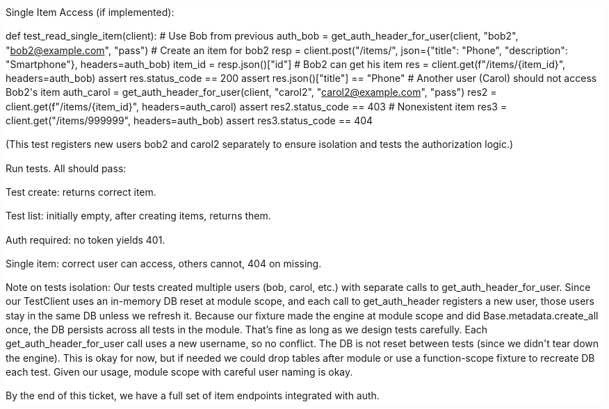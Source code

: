 
Single Item Access (if implemented):

def test_read_single_item(client):
    # Use Bob from previous
    auth_bob = get_auth_header_for_user(client, "bob2", "bob2@example.com", "pass")
    # Create an item for bob2
    resp = client.post("/items/", json={"title": "Phone", "description": "Smartphone"}, headers=auth_bob)
    item_id = resp.json()["id"]
    # Bob2 can get his item
    res = client.get(f"/items/{item_id}", headers=auth_bob)
    assert res.status_code == 200
    assert res.json()["title"] == "Phone"
    # Another user (Carol) should not access Bob2's item
    auth_carol = get_auth_header_for_user(client, "carol2", "carol2@example.com", "pass")
    res2 = client.get(f"/items/{item_id}", headers=auth_carol)
    assert res2.status_code == 403
    # Nonexistent item
    res3 = client.get("/items/999999", headers=auth_bob)
    assert res3.status_code == 404


(This test registers new users bob2 and carol2 separately to ensure isolation and tests the authorization logic.)

Run tests. All should pass:

Test create: returns correct item.

Test list: initially empty, after creating items, returns them.

Auth required: no token yields 401.

Single item: correct user can access, others cannot, 404 on missing.

Note on tests isolation: Our tests created multiple users (bob, carol, etc.) with separate calls to get_auth_header_for_user. Since our TestClient uses an in-memory DB reset at module scope, and each call to get_auth_header registers a new user, those users stay in the same DB unless we refresh it. Because our fixture made the engine at module scope and did Base.metadata.create_all once, the DB persists across all tests in the module. That’s fine as long as we design tests carefully. Each get_auth_header_for_user call uses a new username, so no conflict. The DB is not reset between tests (since we didn't tear down the engine). This is okay for now, but if needed we could drop tables after module or use a function-scope fixture to recreate DB each test. Given our usage, module scope with careful user naming is okay.

By the end of this ticket, we have a full set of item endpoints integrated with auth.
